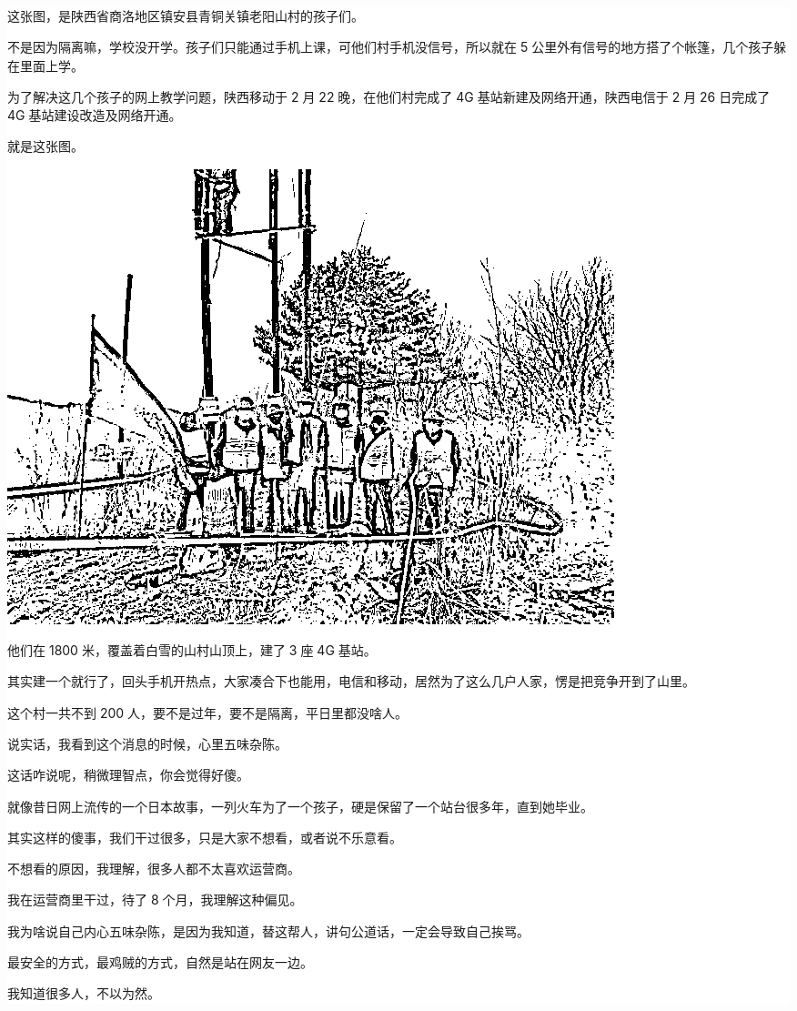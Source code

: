 这张图，是陕西省商洛地区镇安县青铜关镇老阳山村的孩子们。

不是因为隔离嘛，学校没开学。孩子们只能通过手机上课，可他们村手机没信号，所以就在 5 公里外有信号的地方搭了个帐篷，几个孩子躲在里面上学。

为了解决这几个孩子的网上教学问题，陕西移动于 2 月 22 晚，在他们村完成了 4G 基站新建及网络开通，陕西电信于 2 月 26 日完成了 4G 基站建设改造及网络开通。

就是这张图。

![](img/a32eb46b6b23acbd2effc21ca148e4db.png)

他们在 1800 米，覆盖着白雪的山村山顶上，建了 3 座 4G 基站。

其实建一个就行了，回头手机开热点，大家凑合下也能用，电信和移动，居然为了这么几户人家，愣是把竞争开到了山里。

这个村一共不到 200 人，要不是过年，要不是隔离，平日里都没啥人。

说实话，我看到这个消息的时候，心里五味杂陈。

这话咋说呢，稍微理智点，你会觉得好傻。

就像昔日网上流传的一个日本故事，一列火车为了一个孩子，硬是保留了一个站台很多年，直到她毕业。

其实这样的傻事，我们干过很多，只是大家不想看，或者说不乐意看。

不想看的原因，我理解，很多人都不太喜欢运营商。

我在运营商里干过，待了 8 个月，我理解这种偏见。

我为啥说自己内心五味杂陈，是因为我知道，替这帮人，讲句公道话，一定会导致自己挨骂。

最安全的方式，最鸡贼的方式，自然是站在网友一边。

我知道很多人，不以为然。
